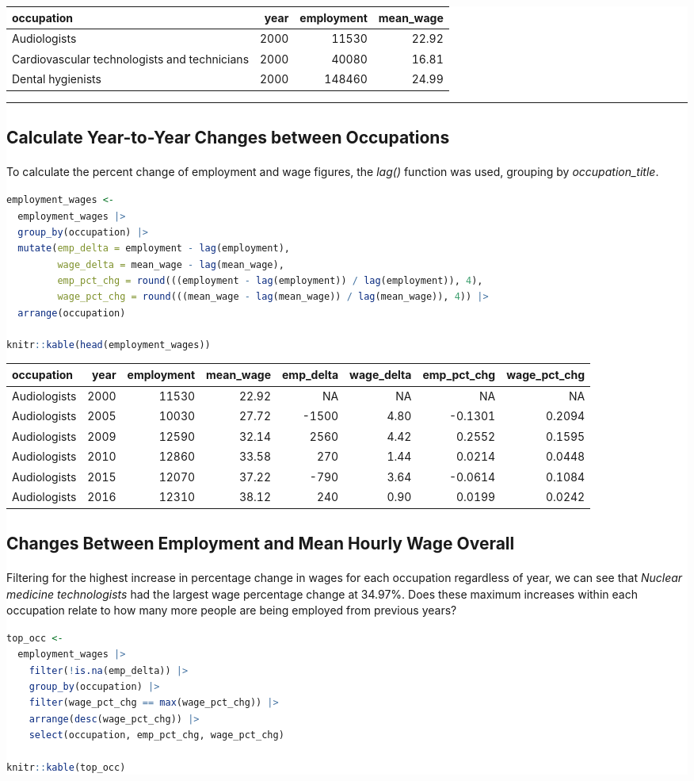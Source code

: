 

|occupation                                   | year| employment| mean_wage|
|:--------------------------------------------|----:|----------:|---------:|
|Audiologists                                 | 2000|      11530|     22.92|
|Cardiovascular technologists and technicians | 2000|      40080|     16.81|
|Dental hygienists                            | 2000|     148460|     24.99|

---

## Calculate Year-to-Year Changes between Occupations

To calculate the percent change of employment and wage figures, the *lag()* function was used, grouping by *occupation_title*.  


```r
employment_wages <- 
  employment_wages |> 
  group_by(occupation) |>
  mutate(emp_delta = employment - lag(employment),
         wage_delta = mean_wage - lag(mean_wage), 
         emp_pct_chg = round(((employment - lag(employment)) / lag(employment)), 4),
         wage_pct_chg = round(((mean_wage - lag(mean_wage)) / lag(mean_wage)), 4)) |> 
  arrange(occupation)

knitr::kable(head(employment_wages))
```



|occupation   | year| employment| mean_wage| emp_delta| wage_delta| emp_pct_chg| wage_pct_chg|
|:------------|----:|----------:|---------:|---------:|----------:|-----------:|------------:|
|Audiologists | 2000|      11530|     22.92|        NA|         NA|          NA|           NA|
|Audiologists | 2005|      10030|     27.72|     -1500|       4.80|     -0.1301|       0.2094|
|Audiologists | 2009|      12590|     32.14|      2560|       4.42|      0.2552|       0.1595|
|Audiologists | 2010|      12860|     33.58|       270|       1.44|      0.0214|       0.0448|
|Audiologists | 2015|      12070|     37.22|      -790|       3.64|     -0.0614|       0.1084|
|Audiologists | 2016|      12310|     38.12|       240|       0.90|      0.0199|       0.0242|

## Changes Between Employment and Mean Hourly Wage Overall

Filtering for the highest increase in percentage change in wages for each occupation regardless of year, we can see that *Nuclear medicine technologists* had the largest wage percentage change at 34.97%. Does these maximum increases within each occupation relate to how many more people are being employed from previous years?


```r
top_occ <- 
  employment_wages |>
    filter(!is.na(emp_delta)) |> 
    group_by(occupation) |> 
    filter(wage_pct_chg == max(wage_pct_chg)) |> 
    arrange(desc(wage_pct_chg)) |> 
    select(occupation, emp_pct_chg, wage_pct_chg)

knitr::kable(top_occ)
```

